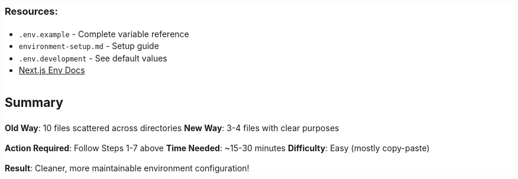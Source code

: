 ### Resources:

- `.env.example` - Complete variable reference
- `environment-setup.md` - Setup guide
- `.env.development` - See default values
- [Next.js Env Docs](https://nextjs.org/docs/basic-features/environment-variables)

## Summary

**Old Way**: 10 files scattered across directories
**New Way**: 3-4 files with clear purposes

**Action Required**: Follow Steps 1-7 above
**Time Needed**: ~15-30 minutes
**Difficulty**: Easy (mostly copy-paste)

**Result**: Cleaner, more maintainable environment configuration!
